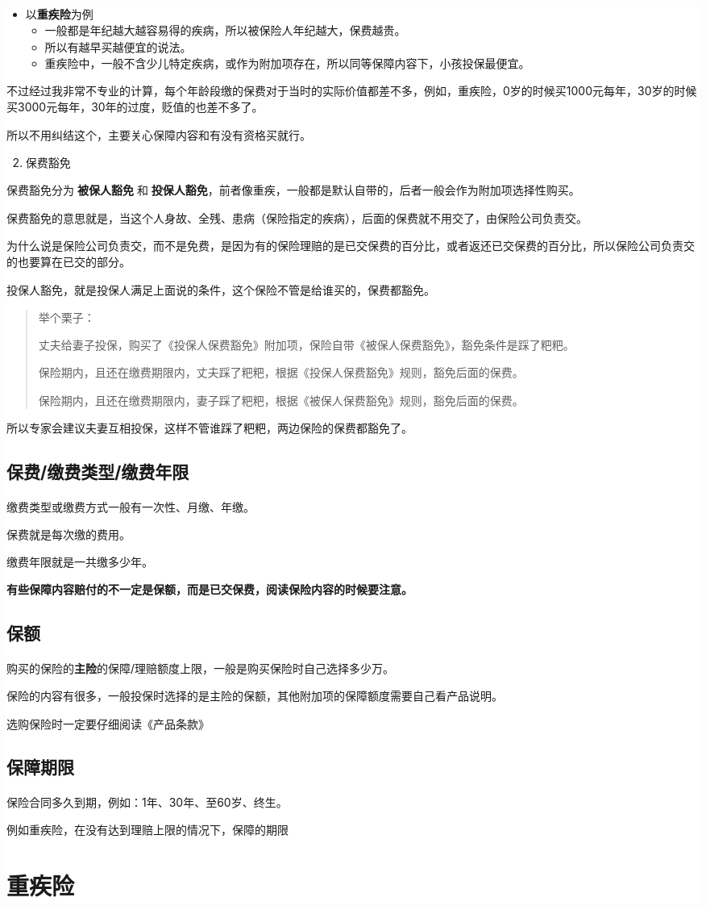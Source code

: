 - 以**重疾险**为例
  - 一般都是年纪越大越容易得的疾病，所以被保险人年纪越大，保费越贵。
  - 所以有越早买越便宜的说法。
  - 重疾险中，一般不含少儿特定疾病，或作为附加项存在，所以同等保障内容下，小孩投保最便宜。

不过经过我非常不专业的计算，每个年龄段缴的保费对于当时的实际价值都差不多，例如，重疾险，0岁的时候买1000元每年，30岁的时候买3000元每年，30年的过度，贬值的也差不多了。

所以不用纠结这个，主要关心保障内容和有没有资格买就行。

2. 保费豁免

保费豁免分为 **被保人豁免** 和  **投保人豁免**，前者像重疾，一般都是默认自带的，后者一般会作为附加项选择性购买。

保费豁免的意思就是，当这个人身故、全残、患病（保险指定的疾病），后面的保费就不用交了，由保险公司负责交。

为什么说是保险公司负责交，而不是免费，是因为有的保险理赔的是已交保费的百分比，或者返还已交保费的百分比，所以保险公司负责交的也要算在已交的部分。

投保人豁免，就是投保人满足上面说的条件，这个保险不管是给谁买的，保费都豁免。

>举个栗子：
>
>丈夫给妻子投保，购买了《投保人保费豁免》附加项，保险自带《被保人保费豁免》，豁免条件是踩了粑粑。
>
>保险期内，且还在缴费期限内，丈夫踩了粑粑，根据《投保人保费豁免》规则，豁免后面的保费。
>
>保险期内，且还在缴费期限内，妻子踩了粑粑，根据《被保人保费豁免》规则，豁免后面的保费。

所以专家会建议夫妻互相投保，这样不管谁踩了粑粑，两边保险的保费都豁免了。

## 保费/缴费类型/缴费年限

缴费类型或缴费方式一般有一次性、月缴、年缴。

保费就是每次缴的费用。

缴费年限就是一共缴多少年。

**有些保障内容赔付的不一定是保额，而是已交保费，阅读保险内容的时候要注意。**

## 保额

购买的保险的**主险**的保障/理赔额度上限，一般是购买保险时自己选择多少万。

保险的内容有很多，一般投保时选择的是主险的保额，其他附加项的保障额度需要自己看产品说明。

选购保险时一定要仔细阅读《产品条款》

## 保障期限

保险合同多久到期，例如：1年、30年、至60岁、终生。

例如重疾险，在没有达到理赔上限的情况下，保障的期限



# 重疾险

